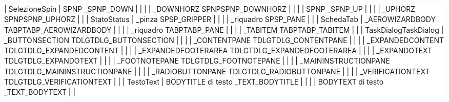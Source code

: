 | <span data-ttu-id="5b57b-202">Selezione</span><span class="sxs-lookup"><span data-stu-id="5b57b-202">Spin</span></span>           | <span data-ttu-id="5b57b-203">SPNP \_</span><span class="sxs-lookup"><span data-stu-id="5b57b-203">SPNP\_DOWN</span></span>                  |                                                                                            |
|                | <span data-ttu-id="5b57b-204">\_DOWNHORZ SPNP</span><span class="sxs-lookup"><span data-stu-id="5b57b-204">SPNP\_DOWNHORZ</span></span>              |                                                                                            |
|                | <span data-ttu-id="5b57b-205">SPNP \_</span><span class="sxs-lookup"><span data-stu-id="5b57b-205">SPNP\_UP</span></span>                    |                                                                                            |
|                | <span data-ttu-id="5b57b-206">\_UPHORZ SPNP</span><span class="sxs-lookup"><span data-stu-id="5b57b-206">SPNP\_UPHORZ</span></span>                |                                                                                            |
| <span data-ttu-id="5b57b-207">Stato</span><span class="sxs-lookup"><span data-stu-id="5b57b-207">Status</span></span>         | <span data-ttu-id="5b57b-208">\_pinza SP</span><span class="sxs-lookup"><span data-stu-id="5b57b-208">SP\_GRIPPER</span></span>                 |                                                                                            |
|                | <span data-ttu-id="5b57b-209">\_riquadro SP</span><span class="sxs-lookup"><span data-stu-id="5b57b-209">SP\_PANE</span></span>                    |                                                                                            |
| <span data-ttu-id="5b57b-210">Scheda</span><span class="sxs-lookup"><span data-stu-id="5b57b-210">Tab</span></span>            | <span data-ttu-id="5b57b-211">\_AEROWIZARDBODY TABP</span><span class="sxs-lookup"><span data-stu-id="5b57b-211">TABP\_AEROWIZARDBODY</span></span>        |                                                                                            |
|                | <span data-ttu-id="5b57b-212">\_riquadro TABP</span><span class="sxs-lookup"><span data-stu-id="5b57b-212">TABP\_PANE</span></span>                  |                                                                                            |
|                | <span data-ttu-id="5b57b-213">\_TABITEM TABP</span><span class="sxs-lookup"><span data-stu-id="5b57b-213">TABP\_TABITEM</span></span>               |                                                                                            |
| <span data-ttu-id="5b57b-214">TaskDialog</span><span class="sxs-lookup"><span data-stu-id="5b57b-214">TaskDialog</span></span>     | <span data-ttu-id="5b57b-215">\_BUTTONSECTION TDLG</span><span class="sxs-lookup"><span data-stu-id="5b57b-215">TDLG\_BUTTONSECTION</span></span>         |                                                                                            |
|                | <span data-ttu-id="5b57b-216">\_CONTENTPANE TDLG</span><span class="sxs-lookup"><span data-stu-id="5b57b-216">TDLG\_CONTENTPANE</span></span>           |                                                                                            |
|                | <span data-ttu-id="5b57b-217">\_EXPANDEDCONTENT TDLG</span><span class="sxs-lookup"><span data-stu-id="5b57b-217">TDLG\_EXPANDEDCONTENT</span></span>       |                                                                                            |
|                | <span data-ttu-id="5b57b-218">\_EXPANDEDFOOTERAREA TDLG</span><span class="sxs-lookup"><span data-stu-id="5b57b-218">TDLG\_EXPANDEDFOOTERAREA</span></span>    |                                                                                            |
|                | <span data-ttu-id="5b57b-219">\_EXPANDOTEXT TDLG</span><span class="sxs-lookup"><span data-stu-id="5b57b-219">TDLG\_EXPANDOTEXT</span></span>           |                                                                                            |
|                | <span data-ttu-id="5b57b-220">\_FOOTNOTEPANE TDLG</span><span class="sxs-lookup"><span data-stu-id="5b57b-220">TDLG\_FOOTNOTEPANE</span></span>          |                                                                                            |
|                | <span data-ttu-id="5b57b-221">\_MAININSTRUCTIONPANE TDLG</span><span class="sxs-lookup"><span data-stu-id="5b57b-221">TDLG\_MAININSTRUCTIONPANE</span></span>   |                                                                                            |
|                | <span data-ttu-id="5b57b-222">\_RADIOBUTTONPANE TDLG</span><span class="sxs-lookup"><span data-stu-id="5b57b-222">TDLG\_RADIOBUTTONPANE</span></span>       |                                                                                            |
|                | <span data-ttu-id="5b57b-223">\_VERIFICATIONTEXT TDLG</span><span class="sxs-lookup"><span data-stu-id="5b57b-223">TDLG\_VERIFICATIONTEXT</span></span>      |                                                                                            |
| <span data-ttu-id="5b57b-224">Testo</span><span class="sxs-lookup"><span data-stu-id="5b57b-224">Text</span></span>           | <span data-ttu-id="5b57b-225">BODYTITLE di testo \_</span><span class="sxs-lookup"><span data-stu-id="5b57b-225">TEXT\_BODYTITLE</span></span>             |                                                                                            |
|                | <span data-ttu-id="5b57b-226">BODYTEXT di testo \_</span><span class="sxs-lookup"><span data-stu-id="5b57b-226">TEXT\_BODYTEXT</span></span>              |                                                                                            |